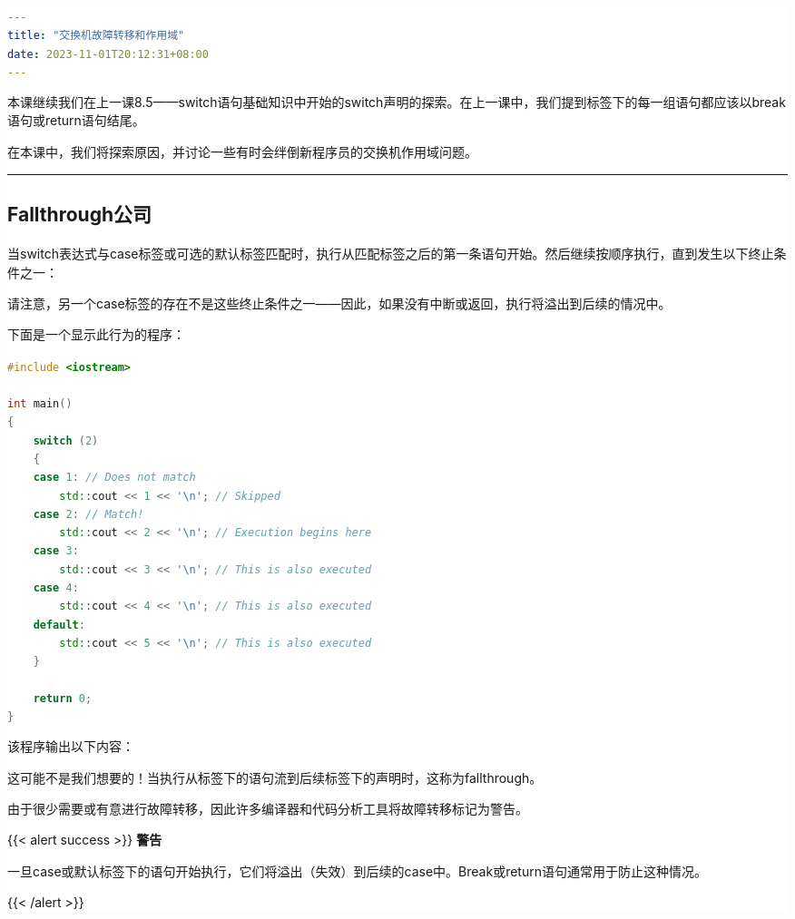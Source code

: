```yaml
---
title: "交换机故障转移和作用域"
date: 2023-11-01T20:12:31+08:00
---
```


本课继续我们在上一课8.5——switch语句基础知识中开始的switch声明的探索。在上一课中，我们提到标签下的每一组语句都应该以break语句或return语句结尾。

在本课中，我们将探索原因，并讨论一些有时会绊倒新程序员的交换机作用域问题。

***
## Fallthrough公司

当switch表达式与case标签或可选的默认标签匹配时，执行从匹配标签之后的第一条语句开始。然后继续按顺序执行，直到发生以下终止条件之一：

请注意，另一个case标签的存在不是这些终止条件之一——因此，如果没有中断或返回，执行将溢出到后续的情况中。

下面是一个显示此行为的程序：

```C++
#include <iostream>

int main()
{
    switch (2)
    {
    case 1: // Does not match
        std::cout << 1 << '\n'; // Skipped
    case 2: // Match!
        std::cout << 2 << '\n'; // Execution begins here
    case 3:
        std::cout << 3 << '\n'; // This is also executed
    case 4:
        std::cout << 4 << '\n'; // This is also executed
    default:
        std::cout << 5 << '\n'; // This is also executed
    }

    return 0;
}
```

该程序输出以下内容：

这可能不是我们想要的！当执行从标签下的语句流到后续标签下的声明时，这称为fallthrough。

由于很少需要或有意进行故障转移，因此许多编译器和代码分析工具将故障转移标记为警告。

{{< alert success >}}
**警告**

一旦case或默认标签下的语句开始执行，它们将溢出（失效）到后续的case中。Break或return语句通常用于防止这种情况。

{{< /alert >}}
